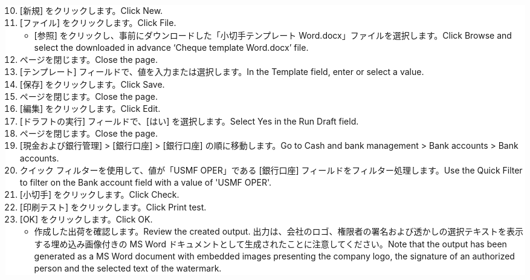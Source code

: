 10. <span data-ttu-id="6b518-184">[新規] をクリックします。</span><span class="sxs-lookup"><span data-stu-id="6b518-184">Click New.</span></span>
11. <span data-ttu-id="6b518-185">[ファイル] をクリックします。</span><span class="sxs-lookup"><span data-stu-id="6b518-185">Click File.</span></span>
    * <span data-ttu-id="6b518-186">[参照] をクリックし、事前にダウンロードした「小切手テンプレート Word.docx」ファイルを選択します。</span><span class="sxs-lookup"><span data-stu-id="6b518-186">Click Browse and select the downloaded in advance ‘Cheque template Word.docx’ file.</span></span>  
12. <span data-ttu-id="6b518-187">ページを閉じます。</span><span class="sxs-lookup"><span data-stu-id="6b518-187">Close the page.</span></span>
13. <span data-ttu-id="6b518-188">[テンプレート] フィールドで、値を入力または選択します。</span><span class="sxs-lookup"><span data-stu-id="6b518-188">In the Template field, enter or select a value.</span></span>
14. <span data-ttu-id="6b518-189">[保存] をクリックします。</span><span class="sxs-lookup"><span data-stu-id="6b518-189">Click Save.</span></span>
15. <span data-ttu-id="6b518-190">ページを閉じます。</span><span class="sxs-lookup"><span data-stu-id="6b518-190">Close the page.</span></span>
16. <span data-ttu-id="6b518-191">[編集] をクリックします。</span><span class="sxs-lookup"><span data-stu-id="6b518-191">Click Edit.</span></span>
17. <span data-ttu-id="6b518-192">[ドラフトの実行] フィールドで、[はい] を選択します。</span><span class="sxs-lookup"><span data-stu-id="6b518-192">Select Yes in the Run Draft field.</span></span>
18. <span data-ttu-id="6b518-193">ページを閉じます。</span><span class="sxs-lookup"><span data-stu-id="6b518-193">Close the page.</span></span>
19. <span data-ttu-id="6b518-194">[現金および銀行管理] > [銀行口座] > [銀行口座] の順に移動します。</span><span class="sxs-lookup"><span data-stu-id="6b518-194">Go to Cash and bank management > Bank accounts > Bank accounts.</span></span>
20. <span data-ttu-id="6b518-195">クイック フィルターを使用して、値が「USMF OPER」である [銀行口座] フィールドをフィルター処理します。</span><span class="sxs-lookup"><span data-stu-id="6b518-195">Use the Quick Filter to filter on the Bank account field with a value of 'USMF OPER'.</span></span>
21. <span data-ttu-id="6b518-196">[小切手] をクリックします。</span><span class="sxs-lookup"><span data-stu-id="6b518-196">Click Check.</span></span>
22. <span data-ttu-id="6b518-197">[印刷テスト] をクリックします。</span><span class="sxs-lookup"><span data-stu-id="6b518-197">Click Print test.</span></span>
23. <span data-ttu-id="6b518-198">[OK] をクリックします。</span><span class="sxs-lookup"><span data-stu-id="6b518-198">Click OK.</span></span>
    * <span data-ttu-id="6b518-199">作成した出荷を確認します。</span><span class="sxs-lookup"><span data-stu-id="6b518-199">Review the created output.</span></span> <span data-ttu-id="6b518-200">出力は、会社のロゴ、権限者の署名および透かしの選択テキストを表示する埋め込み画像付きの MS Word ドキュメントとして生成されたことに注意してください。</span><span class="sxs-lookup"><span data-stu-id="6b518-200">Note that the output has been generated as a MS Word document with embedded images presenting the company logo, the signature of an authorized person and the selected text of the watermark.</span></span>  


